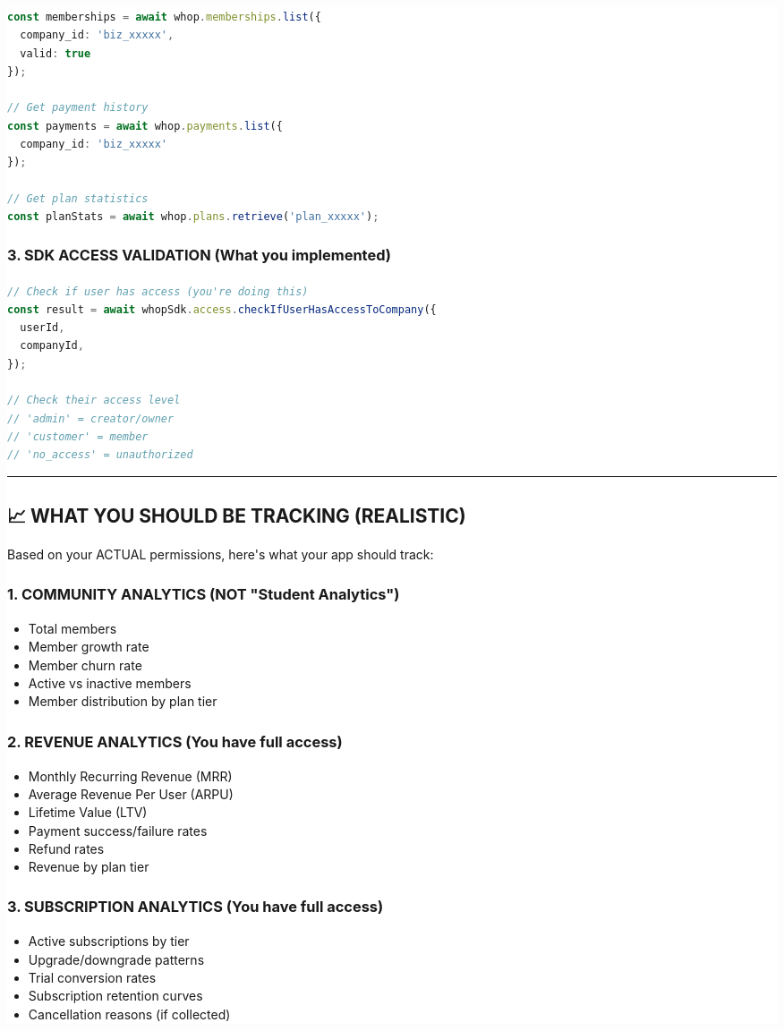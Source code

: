 ```typescript
const memberships = await whop.memberships.list({
  company_id: 'biz_xxxxx',
  valid: true
});

// Get payment history
const payments = await whop.payments.list({
  company_id: 'biz_xxxxx'
});

// Get plan statistics
const planStats = await whop.plans.retrieve('plan_xxxxx');
```

### **3. SDK ACCESS VALIDATION** (What you implemented)

```typescript
// Check if user has access (you're doing this)
const result = await whopSdk.access.checkIfUserHasAccessToCompany({
  userId,
  companyId,
});

// Check their access level
// 'admin' = creator/owner
// 'customer' = member
// 'no_access' = unauthorized
```

---

## 📈 WHAT YOU SHOULD BE TRACKING (REALISTIC)

Based on your ACTUAL permissions, here's what your app should track:

### **1. COMMUNITY ANALYTICS** (NOT "Student Analytics")
- Total members
- Member growth rate
- Member churn rate
- Active vs inactive members
- Member distribution by plan tier

### **2. REVENUE ANALYTICS** (You have full access)
- Monthly Recurring Revenue (MRR)
- Average Revenue Per User (ARPU)
- Lifetime Value (LTV)
- Payment success/failure rates
- Refund rates
- Revenue by plan tier

### **3. SUBSCRIPTION ANALYTICS** (You have full access)
- Active subscriptions by tier
- Upgrade/downgrade patterns
- Trial conversion rates
- Subscription retention curves
- Cancellation reasons (if collected)
